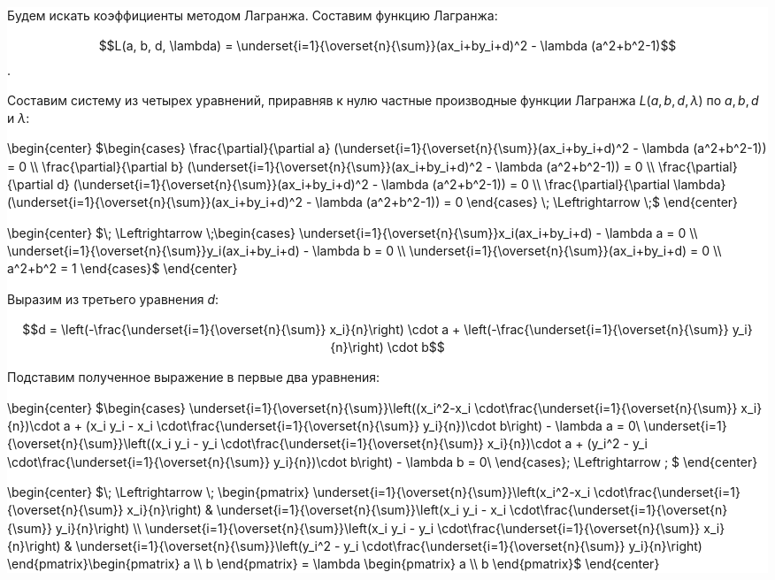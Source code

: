 Будем искать коэффициенты методом Лагранжа. Составим функцию Лагранжа:

$$L(a, b, d, \lambda) = \underset{i=1}{\overset{n}{\sum}}(ax_i+by_i+d)^2 - \lambda (a^2+b^2-1)$$.

Составим систему из четырех уравнений, приравняв к нулю частные производные функции Лагранжа $L(a, b, d, \lambda)$ по $a, b, d$ и $\lambda$:

\begin{center}
  $\begin{cases}
    \frac{\partial}{\partial a} (\underset{i=1}{\overset{n}{\sum}}(ax_i+by_i+d)^2 - \lambda (a^2+b^2-1)) = 0 \\
    \frac{\partial}{\partial b} (\underset{i=1}{\overset{n}{\sum}}(ax_i+by_i+d)^2 - \lambda (a^2+b^2-1)) = 0 \\
    \frac{\partial}{\partial d} (\underset{i=1}{\overset{n}{\sum}}(ax_i+by_i+d)^2 - \lambda (a^2+b^2-1)) = 0 \\
    \frac{\partial}{\partial \lambda} (\underset{i=1}{\overset{n}{\sum}}(ax_i+by_i+d)^2 - \lambda (a^2+b^2-1)) = 0
  \end{cases} \; \Leftrightarrow \;$
\end{center}

\begin{center}
  $\; \Leftrightarrow \;\begin{cases}
    \underset{i=1}{\overset{n}{\sum}}x_i(ax_i+by_i+d) - \lambda a = 0 \\
    \underset{i=1}{\overset{n}{\sum}}y_i(ax_i+by_i+d) - \lambda b = 0 \\
    \underset{i=1}{\overset{n}{\sum}}(ax_i+by_i+d) = 0 \\
    a^2+b^2 = 1
  \end{cases}$
\end{center}

Выразим из третьего уравнения $d$:

$$d = \left(-\frac{\underset{i=1}{\overset{n}{\sum}} x_i}{n}\right) \cdot a + \left(-\frac{\underset{i=1}{\overset{n}{\sum}} y_i}{n}\right) \cdot b$$

Подставим полученное выражение в первые два уравнения:

\begin{center}
  $\begin{cases}
    \underset{i=1}{\overset{n}{\sum}}\left((x_i^2-x_i \cdot\frac{\underset{i=1}{\overset{n}{\sum}} x_i}{n})\cdot a + (x_i y_i - x_i \cdot\frac{\underset{i=1}{\overset{n}{\sum}} y_i}{n})\cdot b\right) - \lambda a = 0\\
    \underset{i=1}{\overset{n}{\sum}}\left((x_i y_i - y_i \cdot\frac{\underset{i=1}{\overset{n}{\sum}} x_i}{n})\cdot a + (y_i^2 - y_i \cdot\frac{\underset{i=1}{\overset{n}{\sum}} y_i}{n})\cdot b\right) - \lambda b = 0\\
  \end{cases}\; \Leftrightarrow \; $
\end{center}

\begin{center}
  $\; \Leftrightarrow \; \begin{pmatrix}
    \underset{i=1}{\overset{n}{\sum}}\left(x_i^2-x_i \cdot\frac{\underset{i=1}{\overset{n}{\sum}} x_i}{n}\right)
    & 
    \underset{i=1}{\overset{n}{\sum}}\left(x_i y_i - x_i \cdot\frac{\underset{i=1}{\overset{n}{\sum}} y_i}{n}\right)
    \\
    \underset{i=1}{\overset{n}{\sum}}\left(x_i y_i - y_i \cdot\frac{\underset{i=1}{\overset{n}{\sum}} x_i}{n}\right)
    &
    \underset{i=1}{\overset{n}{\sum}}\left(y_i^2 - y_i \cdot\frac{\underset{i=1}{\overset{n}{\sum}} y_i}{n}\right)
  \end{pmatrix}\begin{pmatrix}
    a \\ b
  \end{pmatrix} = \lambda \begin{pmatrix}
    a \\ b
  \end{pmatrix}$
\end{center}
